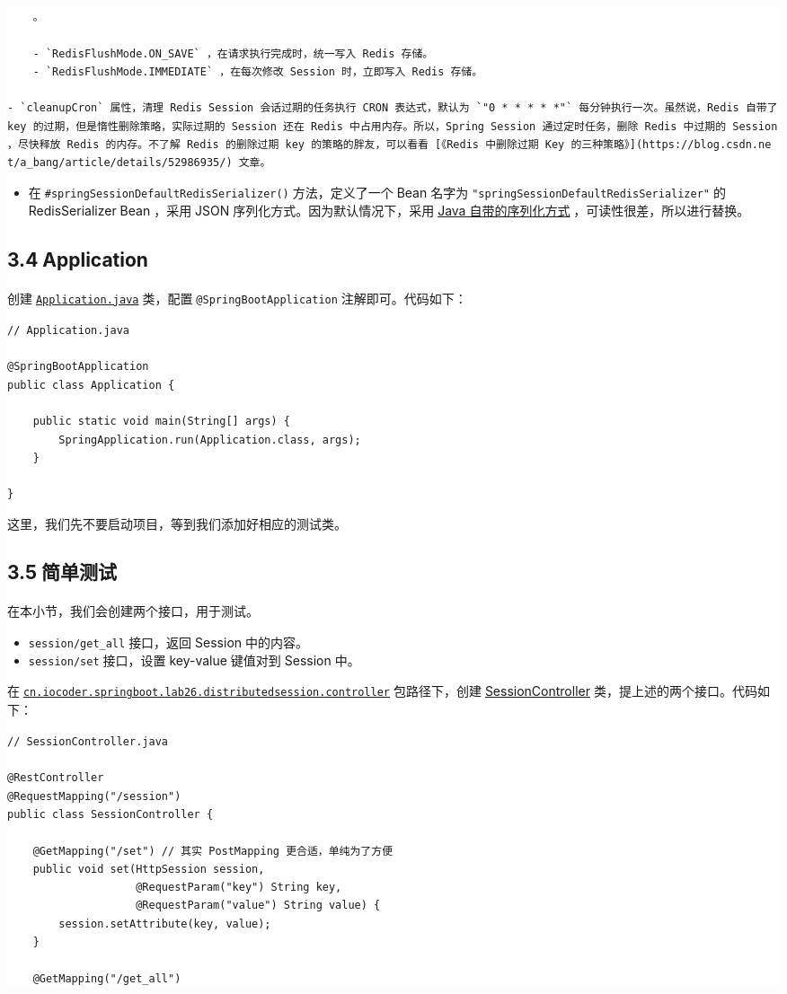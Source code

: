 		 

		。

		- `RedisFlushMode.ON_SAVE` ，在请求执行完成时，统一写入 Redis 存储。
		- `RedisFlushMode.IMMEDIATE` ，在每次修改 Session 时，立即写入 Redis 存储。

	- `cleanupCron` 属性，清理 Redis Session 会话过期的任务执行 CRON 表达式，默认为 `"0 * * * * *"` 每分钟执行一次。虽然说，Redis 自带了 key 的过期，但是惰性删除策略，实际过期的 Session 还在 Redis 中占用内存。所以，Spring Session 通过定时任务，删除 Redis 中过期的 Session ，尽快释放 Redis 的内存。不了解 Redis 的删除过期 key 的策略的胖友，可以看看 [《Redis 中删除过期 Key 的三种策略》](https://blog.csdn.net/a_bang/article/details/52986935/) 文章。

- 在 `#springSessionDefaultRedisSerializer()` 方法，定义了一个 Bean 名字为 `"springSessionDefaultRedisSerializer"` 的 RedisSerializer Bean ，采用 JSON 序列化方式。因为默认情况下，采用 [Java 自带的序列化方式](https://juejin.im/post/5ce3cdc8e51d45777b1a3cdf) ，可读性很差，所以进行替换。

## 3.4 Application

创建 [`Application.java`](https://github.com/YunaiV/SpringBoot-Labs/blob/master/lab-26/lab-26-distributed-session-01/src/main/java/cn/iocoder/springboot/lab26/distributedsession/Application.java) 类，配置 `@SpringBootApplication` 注解即可。代码如下：



```
// Application.java

@SpringBootApplication
public class Application {

    public static void main(String[] args) {
        SpringApplication.run(Application.class, args);
    }

}
```



这里，我们先不要启动项目，等到我们添加好相应的测试类。

## 3.5 简单测试

在本小节，我们会创建两个接口，用于测试。

- `session/get_all` 接口，返回 Session 中的内容。
- `session/set` 接口，设置 key-value 键值对到 Session 中。

在 [`cn.iocoder.springboot.lab26.distributedsession.controller`](https://github.com/YunaiV/SpringBoot-Labs/tree/master/lab-26/lab-26-distributed-session-01/src/main/java/cn/iocoder/springboot/lab26/distributedsession/controller) 包路径下，创建 [SessionController](https://github.com/YunaiV/SpringBoot-Labs/blob/master/lab-26/lab-26-distributed-session-01/src/main/java/cn/iocoder/springboot/lab26/distributedsession/controller/SessionController.java) 类，提上述的两个接口。代码如下：



```
// SessionController.java

@RestController
@RequestMapping("/session")
public class SessionController {

    @GetMapping("/set") // 其实 PostMapping 更合适，单纯为了方便
    public void set(HttpSession session,
                    @RequestParam("key") String key,
                    @RequestParam("value") String value) {
        session.setAttribute(key, value);
    }

    @GetMapping("/get_all")
```